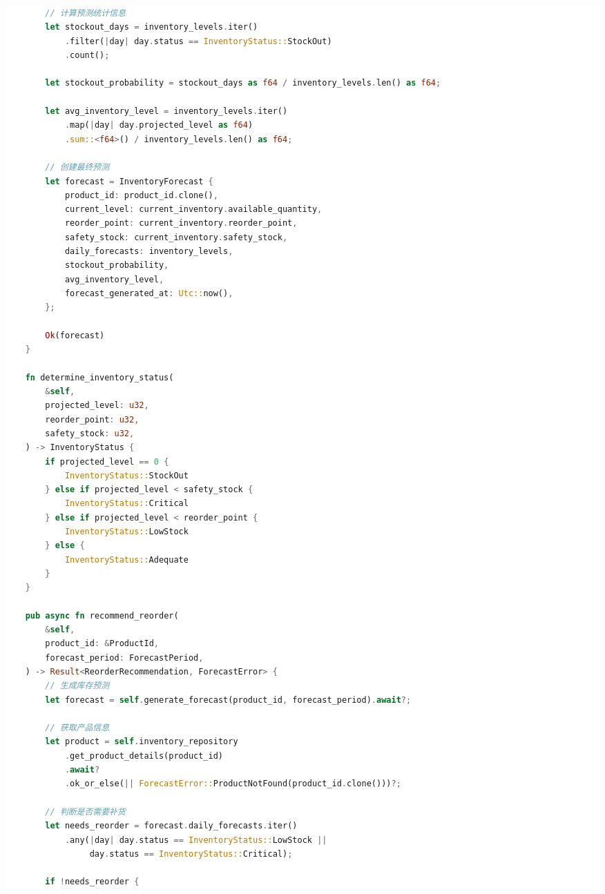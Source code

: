 ```rust
        // 计算预测统计信息
        let stockout_days = inventory_levels.iter()
            .filter(|day| day.status == InventoryStatus::StockOut)
            .count();
            
        let stockout_probability = stockout_days as f64 / inventory_levels.len() as f64;
        
        let avg_inventory_level = inventory_levels.iter()
            .map(|day| day.projected_level as f64)
            .sum::<f64>() / inventory_levels.len() as f64;
            
        // 创建最终预测
        let forecast = InventoryForecast {
            product_id: product_id.clone(),
            current_level: current_inventory.available_quantity,
            reorder_point: current_inventory.reorder_point,
            safety_stock: current_inventory.safety_stock,
            daily_forecasts: inventory_levels,
            stockout_probability,
            avg_inventory_level,
            forecast_generated_at: Utc::now(),
        };
        
        Ok(forecast)
    }
    
    fn determine_inventory_status(
        &self,
        projected_level: u32,
        reorder_point: u32,
        safety_stock: u32,
    ) -> InventoryStatus {
        if projected_level == 0 {
            InventoryStatus::StockOut
        } else if projected_level < safety_stock {
            InventoryStatus::Critical
        } else if projected_level < reorder_point {
            InventoryStatus::LowStock
        } else {
            InventoryStatus::Adequate
        }
    }
    
    pub async fn recommend_reorder(
        &self,
        product_id: &ProductId,
        forecast_period: ForecastPeriod,
    ) -> Result<ReorderRecommendation, ForecastError> {
        // 生成库存预测
        let forecast = self.generate_forecast(product_id, forecast_period).await?;
        
        // 获取产品信息
        let product = self.inventory_repository
            .get_product_details(product_id)
            .await?
            .ok_or_else(|| ForecastError::ProductNotFound(product_id.clone()))?;
            
        // 判断是否需要补货
        let needs_reorder = forecast.daily_forecasts.iter()
            .any(|day| day.status == InventoryStatus::LowStock || 
                 day.status == InventoryStatus::Critical);
                 
        if !needs_reorder {
```